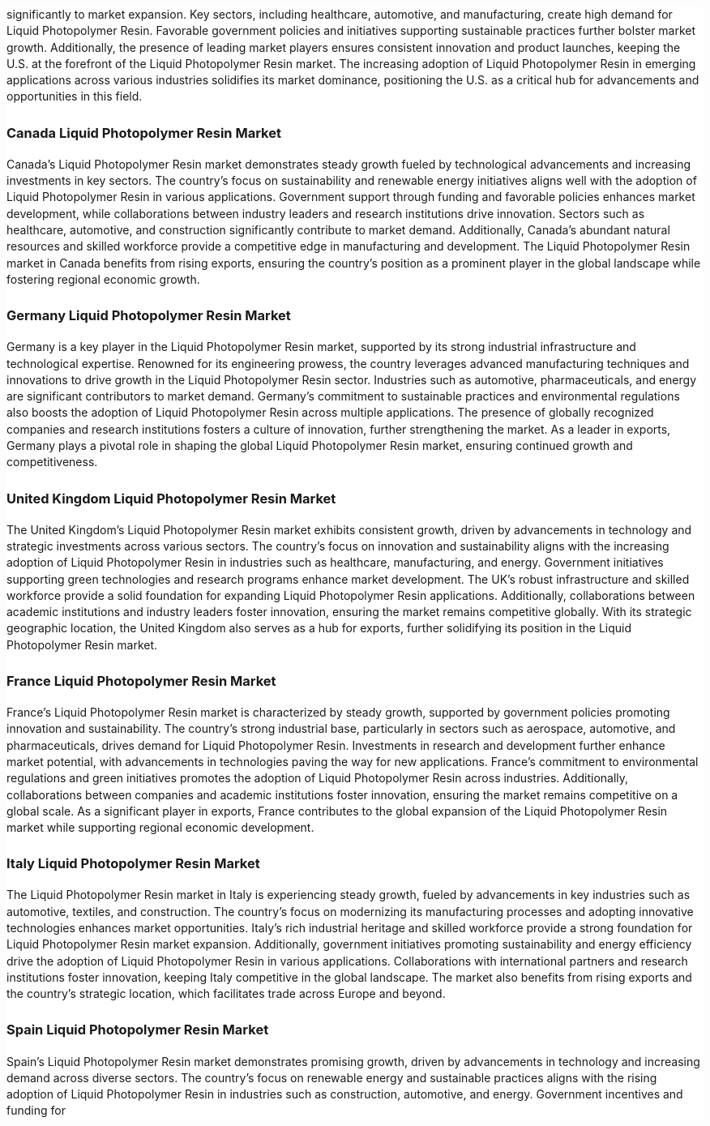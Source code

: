significantly to market expansion. Key sectors, including healthcare, automotive, and manufacturing, create high demand for Liquid Photopolymer Resin. Favorable government policies and initiatives supporting sustainable practices further bolster market growth. Additionally, the presence of leading market players ensures consistent innovation and product launches, keeping the U.S. at the forefront of the Liquid Photopolymer Resin market. The increasing adoption of Liquid Photopolymer Resin in emerging applications across various industries solidifies its market dominance, positioning the U.S. as a critical hub for advancements and opportunities in this field.</p><h3>Canada Liquid Photopolymer Resin Market</h3><p>Canada&rsquo;s Liquid Photopolymer Resin market demonstrates steady growth fueled by technological advancements and increasing investments in key sectors. The country&rsquo;s focus on sustainability and renewable energy initiatives aligns well with the adoption of Liquid Photopolymer Resin in various applications. Government support through funding and favorable policies enhances market development, while collaborations between industry leaders and research institutions drive innovation. Sectors such as healthcare, automotive, and construction significantly contribute to market demand. Additionally, Canada&rsquo;s abundant natural resources and skilled workforce provide a competitive edge in manufacturing and development. The Liquid Photopolymer Resin market in Canada benefits from rising exports, ensuring the country&rsquo;s position as a prominent player in the global landscape while fostering regional economic growth.</p><h3>Germany Liquid Photopolymer Resin Market</h3><p>Germany is a key player in the Liquid Photopolymer Resin market, supported by its strong industrial infrastructure and technological expertise. Renowned for its engineering prowess, the country leverages advanced manufacturing techniques and innovations to drive growth in the Liquid Photopolymer Resin sector. Industries such as automotive, pharmaceuticals, and energy are significant contributors to market demand. Germany&rsquo;s commitment to sustainable practices and environmental regulations also boosts the adoption of Liquid Photopolymer Resin across multiple applications. The presence of globally recognized companies and research institutions fosters a culture of innovation, further strengthening the market. As a leader in exports, Germany plays a pivotal role in shaping the global Liquid Photopolymer Resin market, ensuring continued growth and competitiveness.</p><h3>United Kingdom Liquid Photopolymer Resin Market</h3><p>The United Kingdom&rsquo;s Liquid Photopolymer Resin market exhibits consistent growth, driven by advancements in technology and strategic investments across various sectors. The country&rsquo;s focus on innovation and sustainability aligns with the increasing adoption of Liquid Photopolymer Resin in industries such as healthcare, manufacturing, and energy. Government initiatives supporting green technologies and research programs enhance market development. The UK&rsquo;s robust infrastructure and skilled workforce provide a solid foundation for expanding Liquid Photopolymer Resin applications. Additionally, collaborations between academic institutions and industry leaders foster innovation, ensuring the market remains competitive globally. With its strategic geographic location, the United Kingdom also serves as a hub for exports, further solidifying its position in the Liquid Photopolymer Resin market.</p><h3>France Liquid Photopolymer Resin Market</h3><p>France&rsquo;s Liquid Photopolymer Resin market is characterized by steady growth, supported by government policies promoting innovation and sustainability. The country&rsquo;s strong industrial base, particularly in sectors such as aerospace, automotive, and pharmaceuticals, drives demand for Liquid Photopolymer Resin. Investments in research and development further enhance market potential, with advancements in technologies paving the way for new applications. France&rsquo;s commitment to environmental regulations and green initiatives promotes the adoption of Liquid Photopolymer Resin across industries. Additionally, collaborations between companies and academic institutions foster innovation, ensuring the market remains competitive on a global scale. As a significant player in exports, France contributes to the global expansion of the Liquid Photopolymer Resin market while supporting regional economic development.</p><h3>Italy Liquid Photopolymer Resin Market</h3><p>The Liquid Photopolymer Resin market in Italy is experiencing steady growth, fueled by advancements in key industries such as automotive, textiles, and construction. The country&rsquo;s focus on modernizing its manufacturing processes and adopting innovative technologies enhances market opportunities. Italy&rsquo;s rich industrial heritage and skilled workforce provide a strong foundation for Liquid Photopolymer Resin market expansion. Additionally, government initiatives promoting sustainability and energy efficiency drive the adoption of Liquid Photopolymer Resin in various applications. Collaborations with international partners and research institutions foster innovation, keeping Italy competitive in the global landscape. The market also benefits from rising exports and the country&rsquo;s strategic location, which facilitates trade across Europe and beyond.</p><h3>Spain Liquid Photopolymer Resin Market</h3><p>Spain&rsquo;s Liquid Photopolymer Resin market demonstrates promising growth, driven by advancements in technology and increasing demand across diverse sectors. The country&rsquo;s focus on renewable energy and sustainable practices aligns with the rising adoption of Liquid Photopolymer Resin in industries such as construction, automotive, and energy. Government incentives and funding for